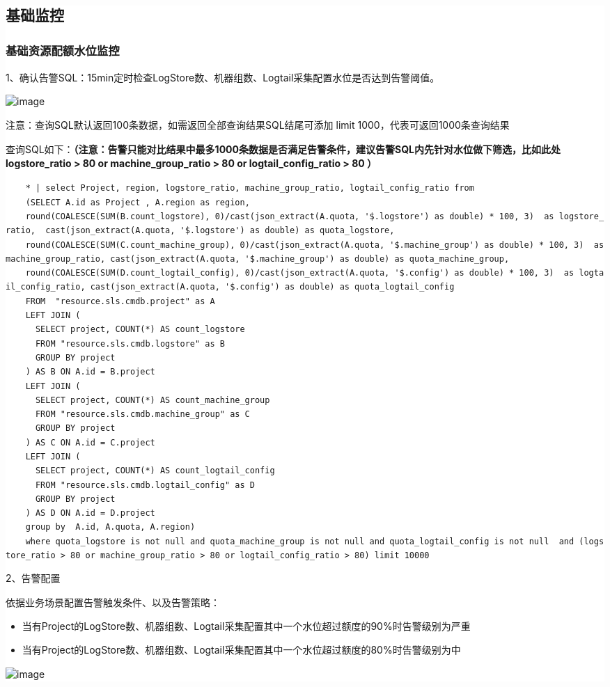 ## 基础监控

### 基础资源配额水位监控

1、确认告警SQL：15min定时检查LogStore数、机器组数、Logtail采集配置水位是否达到告警阈值。

![image](/img/src/cloudlen/slsquota/60f9126a31ae6b155069ecc273d8dfc321286d9ed851f0b774fffca8ebd0eb29.png)

注意：查询SQL默认返回100条数据，如需返回全部查询结果SQL结尾可添加 limit 1000，代表可返回1000条查询结果

查询SQL如下：**（注意：告警只能对比结果中最多1000条数据是否满足告警条件，建议告警SQL内先针对水位做下筛选，比如此处logstore\_ratio > 80 or machine\_group\_ratio > 80 or logtail\_config\_ratio > 80 ）**
```
    * | select Project, region, logstore_ratio, machine_group_ratio, logtail_config_ratio from 
    (SELECT A.id as Project , A.region as region, 
    round(COALESCE(SUM(B.count_logstore), 0)/cast(json_extract(A.quota, '$.logstore') as double) * 100, 3)  as logstore_ratio,  cast(json_extract(A.quota, '$.logstore') as double) as quota_logstore, 
    round(COALESCE(SUM(C.count_machine_group), 0)/cast(json_extract(A.quota, '$.machine_group') as double) * 100, 3)  as machine_group_ratio, cast(json_extract(A.quota, '$.machine_group') as double) as quota_machine_group, 
    round(COALESCE(SUM(D.count_logtail_config), 0)/cast(json_extract(A.quota, '$.config') as double) * 100, 3)  as logtail_config_ratio, cast(json_extract(A.quota, '$.config') as double) as quota_logtail_config
    FROM  "resource.sls.cmdb.project" as A
    LEFT JOIN (
      SELECT project, COUNT(*) AS count_logstore
      FROM "resource.sls.cmdb.logstore" as B
      GROUP BY project
    ) AS B ON A.id = B.project 
    LEFT JOIN (
      SELECT project, COUNT(*) AS count_machine_group
      FROM "resource.sls.cmdb.machine_group" as C
      GROUP BY project
    ) AS C ON A.id = C.project
    LEFT JOIN (
      SELECT project, COUNT(*) AS count_logtail_config
      FROM "resource.sls.cmdb.logtail_config" as D
      GROUP BY project
    ) AS D ON A.id = D.project 
    group by  A.id, A.quota, A.region) 
    where quota_logstore is not null and quota_machine_group is not null and quota_logtail_config is not null  and (logstore_ratio > 80 or machine_group_ratio > 80 or logtail_config_ratio > 80) limit 10000
```
2、告警配置

依据业务场景配置告警触发条件、以及告警策略：

*   当有Project的LogStore数、机器组数、Logtail采集配置其中一个水位超过额度的90%时告警级别为严重
    
*   当有Project的LogStore数、机器组数、Logtail采集配置其中一个水位超过额度的80%时告警级别为中
    

![image](/img/src/cloudlen/slsquota/0169f81ad104ff7e45ccc857a3d834f7e7e3afc85a11168ad8e309a4a6c4fdb0.png)
